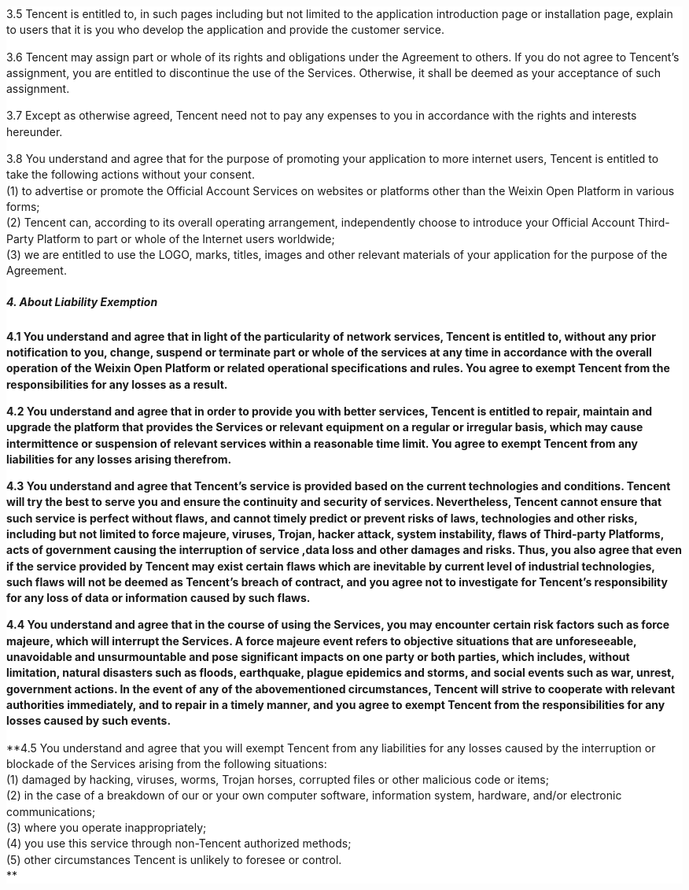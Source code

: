 3.5 Tencent is entitled to, in such pages including but not limited to the application introduction page or installation page, explain to users that it is you who develop the application and provide the customer service.

3.6 Tencent may assign part or whole of its rights and obligations under the Agreement to others. If you do not agree to Tencent’s assignment, you are entitled to discontinue the use of the Services. Otherwise, it shall be deemed as your acceptance of such assignment.

3.7 Except as otherwise agreed, Tencent need not to pay any expenses to you in accordance with the rights and interests hereunder.

3.8 You understand and agree that for the purpose of promoting your application to more internet users, Tencent is entitled to take the following actions without your consent.  
(1) to advertise or promote the Official Account Services on websites or platforms other than the Weixin Open Platform in various forms;  
(2) Tencent can, according to its overall operating arrangement, independently choose to introduce your Official Account Third-Party Platform to part or whole of the Internet users worldwide;  
(3) we are entitled to use the LOGO, marks, titles, images and other relevant materials of your application for the purpose of the Agreement.

##### 4\. About Liability Exemption

**4.1 You understand and agree that in light of the particularity of network services, Tencent is entitled to, without any prior notification to you, change, suspend or terminate part or whole of the services at any time in accordance with the overall operation of the Weixin Open Platform or related operational specifications and rules. You agree to exempt Tencent from the responsibilities for any losses as a result.**

**4.2 You understand and agree that in order to provide you with better services, Tencent is entitled to repair, maintain and upgrade the platform that provides the Services or relevant equipment on a regular or irregular basis, which may cause intermittence or suspension of relevant services within a reasonable time limit. You agree to exempt Tencent from any liabilities for any losses arising therefrom.**

**4.3 You understand and agree that Tencent’s service is provided based on the current technologies and conditions. Tencent will try the best to serve you and ensure the continuity and security of services. Nevertheless, Tencent cannot ensure that such service is perfect without flaws, and cannot timely predict or prevent risks of laws, technologies and other risks, including but not limited to force majeure, viruses, Trojan, hacker attack, system instability, flaws of Third-party Platforms, acts of government causing the interruption of service ,data loss and other damages and risks. Thus, you also agree that even if the service provided by Tencent may exist certain flaws which are inevitable by current level of industrial technologies, such flaws will not be deemed as Tencent’s breach of contract, and you agree not to investigate for Tencent’s responsibility for any loss of data or information caused by such flaws.**

**4.4 You understand and agree that in the course of using the Services, you may encounter certain risk factors such as force majeure, which will interrupt the Services. A force majeure event refers to objective situations that are unforeseeable, unavoidable and unsurmountable and pose significant impacts on one party or both parties, which includes, without limitation, natural disasters such as floods, earthquake, plague epidemics and storms, and social events such as war, unrest, government actions. In the event of any of the abovementioned circumstances, Tencent will strive to cooperate with relevant authorities immediately, and to repair in a timely manner, and you agree to exempt Tencent from the responsibilities for any losses caused by such events.**

**4.5 You understand and agree that you will exempt Tencent from any liabilities for any losses caused by the interruption or blockade of the Services arising from the following situations:  
(1) damaged by hacking, viruses, worms, Trojan horses, corrupted files or other malicious code or items;  
(2) in the case of a breakdown of our or your own computer software, information system, hardware, and/or electronic communications;  
(3) where you operate inappropriately;  
(4) you use this service through non-Tencent authorized methods;  
(5) other circumstances Tencent is unlikely to foresee or control.  
**
